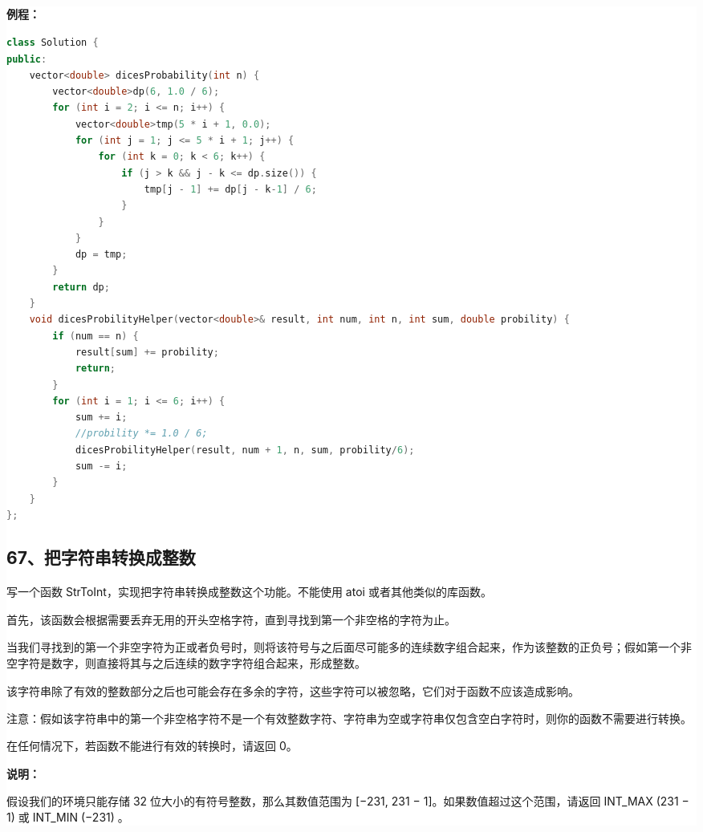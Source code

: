 **例程：**

```c++
class Solution {
public:
    vector<double> dicesProbability(int n) {
        vector<double>dp(6, 1.0 / 6);
        for (int i = 2; i <= n; i++) {
            vector<double>tmp(5 * i + 1, 0.0);
            for (int j = 1; j <= 5 * i + 1; j++) {
                for (int k = 0; k < 6; k++) {
                    if (j > k && j - k <= dp.size()) {
                        tmp[j - 1] += dp[j - k-1] / 6;
                    }
                }
            }
            dp = tmp;
        }
        return dp;
    }
    void dicesProbilityHelper(vector<double>& result, int num, int n, int sum, double probility) {
        if (num == n) {
            result[sum] += probility;
            return;
        }
        for (int i = 1; i <= 6; i++) {
            sum += i;
            //probility *= 1.0 / 6;
            dicesProbilityHelper(result, num + 1, n, sum, probility/6);
            sum -= i;
        }
    }
};
```

## 67、把字符串转换成整数

写一个函数 StrToInt，实现把字符串转换成整数这个功能。不能使用 atoi 或者其他类似的库函数。

 

首先，该函数会根据需要丢弃无用的开头空格字符，直到寻找到第一个非空格的字符为止。

当我们寻找到的第一个非空字符为正或者负号时，则将该符号与之后面尽可能多的连续数字组合起来，作为该整数的正负号；假如第一个非空字符是数字，则直接将其与之后连续的数字字符组合起来，形成整数。

该字符串除了有效的整数部分之后也可能会存在多余的字符，这些字符可以被忽略，它们对于函数不应该造成影响。

注意：假如该字符串中的第一个非空格字符不是一个有效整数字符、字符串为空或字符串仅包含空白字符时，则你的函数不需要进行转换。

在任何情况下，若函数不能进行有效的转换时，请返回 0。

**说明：**

假设我们的环境只能存储 32 位大小的有符号整数，那么其数值范围为 [−231,  231 − 1]。如果数值超过这个范围，请返回  INT_MAX (231 − 1) 或 INT_MIN (−231) 。
